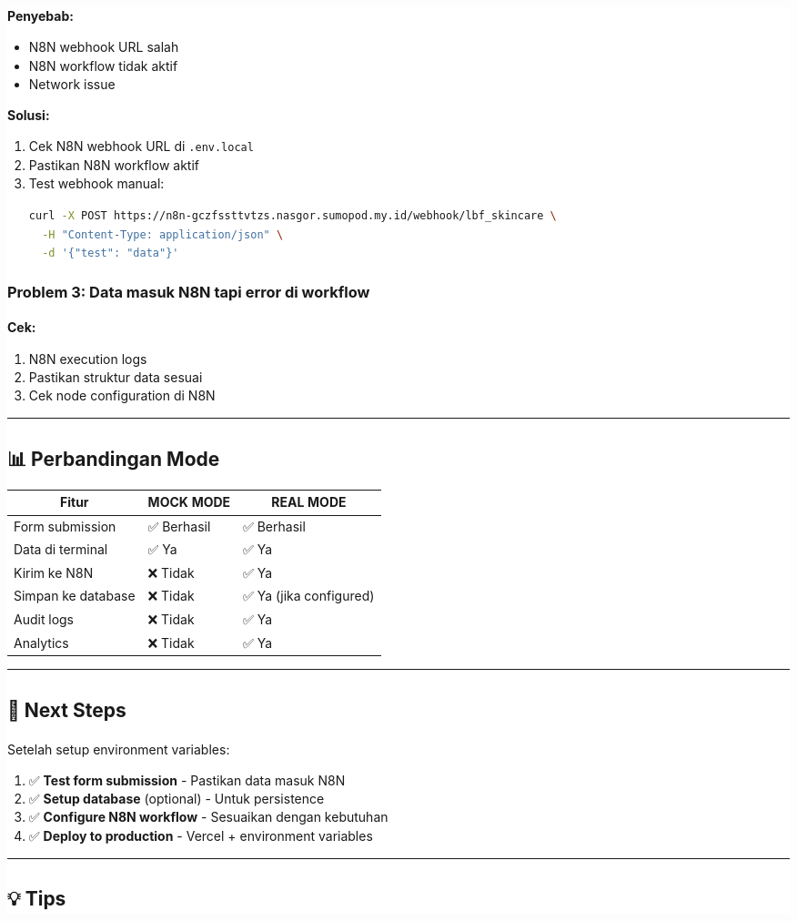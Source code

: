 **Penyebab:**
- N8N webhook URL salah
- N8N workflow tidak aktif
- Network issue

**Solusi:**
1. Cek N8N webhook URL di `.env.local`
2. Pastikan N8N workflow aktif
3. Test webhook manual:
   ```bash
   curl -X POST https://n8n-gczfssttvtzs.nasgor.sumopod.my.id/webhook/lbf_skincare \
     -H "Content-Type: application/json" \
     -d '{"test": "data"}'
   ```

### Problem 3: Data masuk N8N tapi error di workflow

**Cek:**
1. N8N execution logs
2. Pastikan struktur data sesuai
3. Cek node configuration di N8N

---

## 📊 Perbandingan Mode

| Fitur | MOCK MODE | REAL MODE |
|-------|-----------|-----------|
| Form submission | ✅ Berhasil | ✅ Berhasil |
| Data di terminal | ✅ Ya | ✅ Ya |
| Kirim ke N8N | ❌ Tidak | ✅ Ya |
| Simpan ke database | ❌ Tidak | ✅ Ya (jika configured) |
| Audit logs | ❌ Tidak | ✅ Ya |
| Analytics | ❌ Tidak | ✅ Ya |

---

## 🚀 Next Steps

Setelah setup environment variables:

1. ✅ **Test form submission** - Pastikan data masuk N8N
2. ✅ **Setup database** (optional) - Untuk persistence
3. ✅ **Configure N8N workflow** - Sesuaikan dengan kebutuhan
4. ✅ **Deploy to production** - Vercel + environment variables

---

## 💡 Tips
